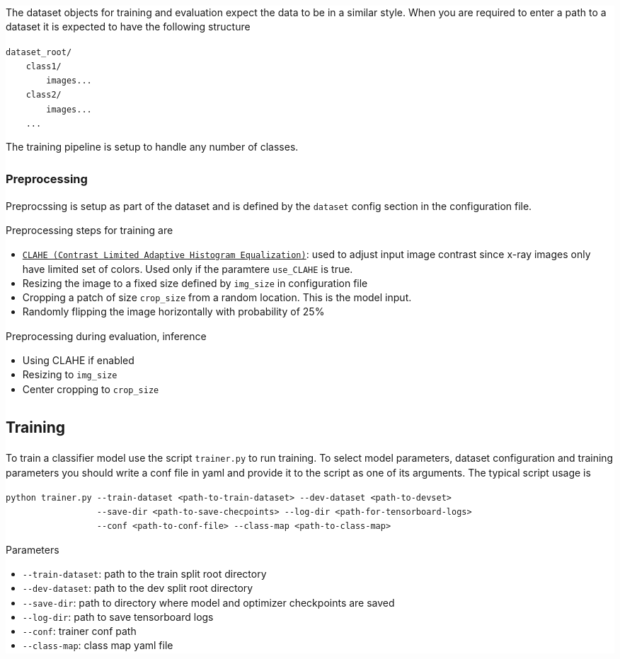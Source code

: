 The dataset objects for training and evaluation expect the data to be in a similar style. When you are required to enter a path to a dataset it is expected to have the following structure

```text
dataset_root/
    class1/
        images...
    class2/
        images...
    ...
```

The training pipeline is setup to handle any number of classes.

### Preprocessing

Preprocssing is setup as part of the dataset and is defined by the `dataset` config section in the configuration file.

Preprocessing steps for training are

* [`CLAHE (Contrast Limited Adaptive Histogram Equalization)`](https://albumentations.ai/docs/api_reference/full_reference/#albumentations.augmentations.transforms.CLAHE): used to adjust input image contrast since x-ray images only have limited set of colors. Used only if the paramtere `use_CLAHE` is true.
* Resizing the image to a fixed size defined by `img_size` in configuration file
* Cropping a patch of size `crop_size` from a random location. This is the model input.
* Randomly flipping the image horizontally with probability of 25%

Preprocessing during evaluation, inference

* Using CLAHE if enabled
* Resizing to `img_size`
* Center cropping to `crop_size`

## Training

To train a classifier model use the script `trainer.py` to run training. To select model parameters, dataset configuration and training parameters you should write a conf file in yaml and provide it to the script as one of its arguments. The typical script usage is

```text
python trainer.py --train-dataset <path-to-train-dataset> --dev-dataset <path-to-devset> 
                  --save-dir <path-to-save-checpoints> --log-dir <path-for-tensorboard-logs>
                  --conf <path-to-conf-file> --class-map <path-to-class-map>
```

Parameters

* `--train-dataset`: path to the train split root directory
* `--dev-dataset`: path to the dev split root directory
* `--save-dir`: path to directory where model and optimizer checkpoints are saved
* `--log-dir`: path to save tensorboard logs
* `--conf`: trainer conf path
* `--class-map`: class map yaml file
